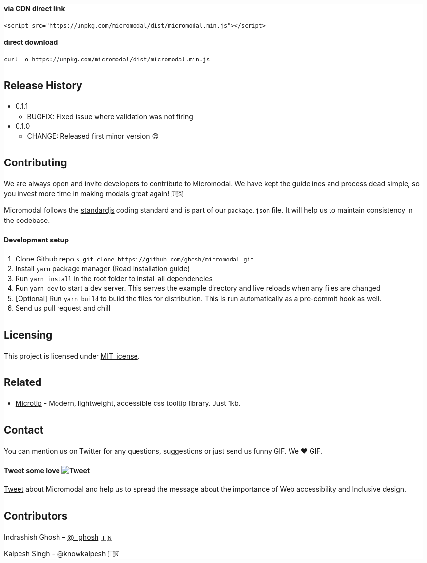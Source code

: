 **via CDN direct link**
```
<script src="https://unpkg.com/micromodal/dist/micromodal.min.js"></script>
```

**direct download**
```shell
curl -o https://unpkg.com/micromodal/dist/micromodal.min.js
```

## Release History
* 0.1.1
    * BUGFIX: Fixed issue where validation was not firing
* 0.1.0
    * CHANGE: Released first minor version 😊

## Contributing

We are always open and invite developers to contribute to Micromodal. We have kept the guidelines and process dead simple, so you invest more time in making modals great again! 🇺🇸

Micromodal follows the [standardjs](https://standardjs.com/) coding standard and is part of our `package.json` file. It will help us to maintain consistency in the codebase.

#### Development setup
1. Clone Github repo `$ git clone https://github.com/ghosh/micromodal.git`
2. Install `yarn` package manager (Read [installation guide](https://yarnpkg.com/en/docs/install#mac-tab))
3. Run `yarn install` in the root folder to install all dependencies
4. Run `yarn dev` to start a dev server. This serves the example directory and live reloads when any files are changed
5. [Optional] Run `yarn build` to build the files for distribution. This is run automatically as a pre-commit hook as well.
6. Send us pull request and chill

## Licensing
This project is licensed under [MIT license](https://opensource.org/licenses/MIT).

## Related
- [Microtip](https://github.com/ghosh/microtip) - Modern, lightweight, accessible css tooltip library. Just 1kb.

## Contact
You can mention us on Twitter for any questions, suggestions or just send us funny GIF. We ♥️ GIF.
#### Tweet some love   ![Tweet](https://cdn4.iconfinder.com/data/icons/flat-brand-logo-2/512/twitter-20.png)
[Tweet](https://twitter.com/intent/tweet?url=https%3A%2F%2Fgoo.gl%2FsEgnBZ&text=Make%20your%20modal%20dialogs%20accessible%20to%20all%20using%20Micromodal.js%2C%20a%20tiny%20library%20for%20big%20change.&hashtags=a11y "Tweet about Micromodal") about Micromodal and help us to spread the message about the importance of Web accessibility and Inclusive design.

## Contributors

Indrashish Ghosh – [@_ighosh](https://twitter.com/_ighosh) 🇮🇳

Kalpesh Singh - [@knowkalpesh](https://twitter.com/knowkalpesh) 🇮🇳


